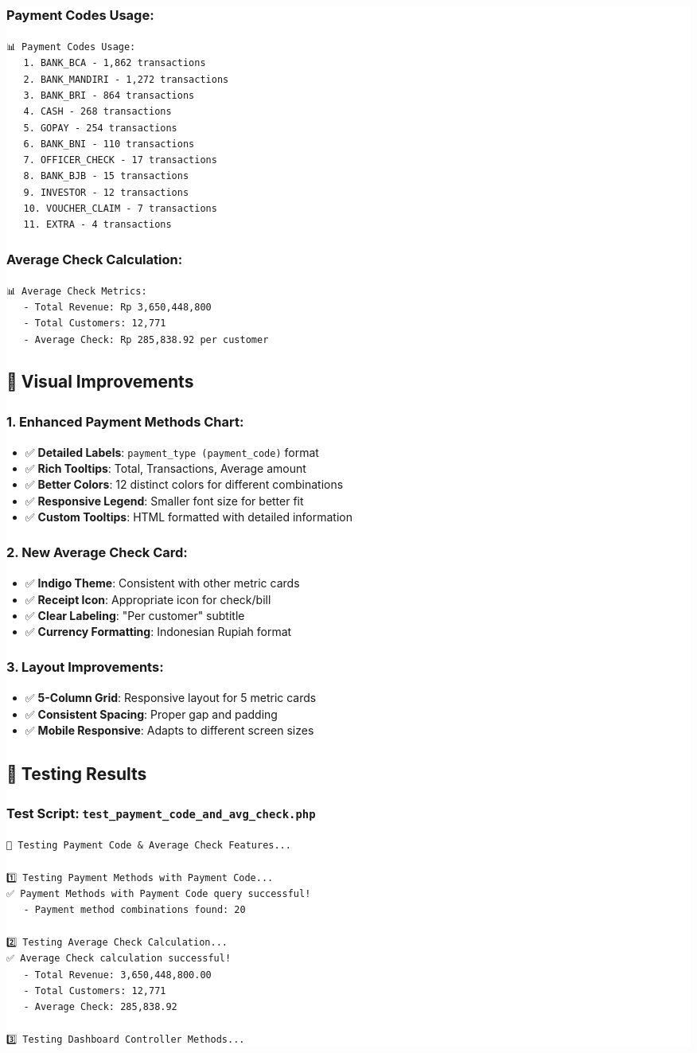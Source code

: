 ### **Payment Codes Usage:**
```
📊 Payment Codes Usage:
   1. BANK_BCA - 1,862 transactions
   2. BANK_MANDIRI - 1,272 transactions
   3. BANK_BRI - 864 transactions
   4. CASH - 268 transactions
   5. GOPAY - 254 transactions
   6. BANK_BNI - 110 transactions
   7. OFFICER_CHECK - 17 transactions
   8. BANK_BJB - 15 transactions
   9. INVESTOR - 12 transactions
   10. VOUCHER_CLAIM - 7 transactions
   11. EXTRA - 4 transactions
```

### **Average Check Calculation:**
```
📊 Average Check Metrics:
   - Total Revenue: Rp 3,650,448,800
   - Total Customers: 12,771
   - Average Check: Rp 285,838.92 per customer
```

## 🎨 Visual Improvements

### **1. Enhanced Payment Methods Chart:**
- ✅ **Detailed Labels**: `payment_type (payment_code)` format
- ✅ **Rich Tooltips**: Total, Transactions, Average amount
- ✅ **Better Colors**: 12 distinct colors for different combinations
- ✅ **Responsive Legend**: Smaller font size for better fit
- ✅ **Custom Tooltips**: HTML formatted with detailed information

### **2. New Average Check Card:**
- ✅ **Indigo Theme**: Consistent with other metric cards
- ✅ **Receipt Icon**: Appropriate icon for check/bill
- ✅ **Clear Labeling**: "Per customer" subtitle
- ✅ **Currency Formatting**: Indonesian Rupiah format

### **3. Layout Improvements:**
- ✅ **5-Column Grid**: Responsive layout for 5 metric cards
- ✅ **Consistent Spacing**: Proper gap and padding
- ✅ **Mobile Responsive**: Adapts to different screen sizes

## 🧪 Testing Results

### **Test Script: `test_payment_code_and_avg_check.php`**
```
🧪 Testing Payment Code & Average Check Features...

1️⃣ Testing Payment Methods with Payment Code...
✅ Payment Methods with Payment Code query successful!
   - Payment method combinations found: 20

2️⃣ Testing Average Check Calculation...
✅ Average Check calculation successful!
   - Total Revenue: 3,650,448,800.00
   - Total Customers: 12,771
   - Average Check: 285,838.92

3️⃣ Testing Dashboard Controller Methods...
```